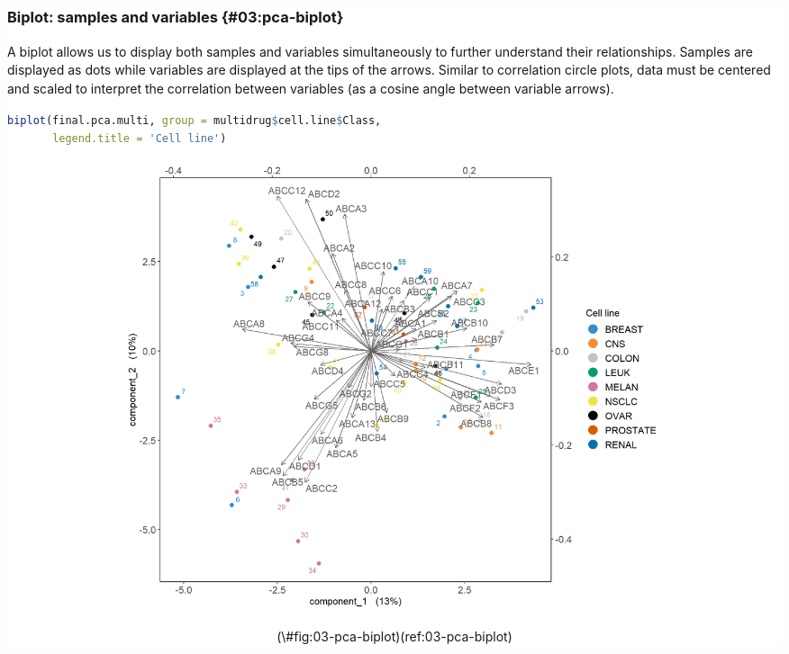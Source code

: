 ### Biplot: samples and variables {#03:pca-biplot}

A biplot allows us to display both samples and variables simultaneously to further understand their relationships. Samples are displayed as dots while variables are displayed at the tips of the arrows. Similar to correlation circle plots, data must be centered and scaled to interpret the correlation between variables (as a cosine angle between variable arrows).


```r
biplot(final.pca.multi, group = multidrug$cell.line$Class, 
       legend.title = 'Cell line')
```

<div class="figure" style="text-align: center">
<img src="Figures/PCA/03-pca-biplot-1.png" alt="(ref:03-pca-biplot)" width="70%" />
<p class="caption">(\#fig:03-pca-biplot)(ref:03-pca-biplot)</p>
</div>
